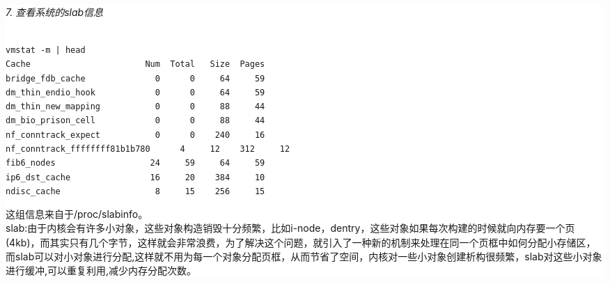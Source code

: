 ###### 7. 查看系统的slab信息

    vmstat -m | head
    Cache                       Num  Total   Size  Pages
    bridge_fdb_cache              0      0     64     59
    dm_thin_endio_hook            0      0     64     59
    dm_thin_new_mapping           0      0     88     44
    dm_bio_prison_cell            0      0     88     44
    nf_conntrack_expect           0      0    240     16
    nf_conntrack_ffffffff81b1b780      4     12    312     12
    fib6_nodes                   24     59     64     59
    ip6_dst_cache                16     20    384     10
    ndisc_cache                   8     15    256     15
这组信息来自于/proc/slabinfo。  
slab:由于内核会有许多小对象，这些对象构造销毁十分频繁，比如i-node，dentry，这些对象如果每次构建的时候就向内存要一个页(4kb)，而其实只有几个字节，这样就会非常浪费，为了解决这个问题，就引入了一种新的机制来处理在同一个页框中如何分配小存储区，而slab可以对小对象进行分配,这样就不用为每一个对象分配页框，从而节省了空间，内核对一些小对象创建析构很频繁，slab对这些小对象进行缓冲,可以重复利用,减少内存分配次数。
